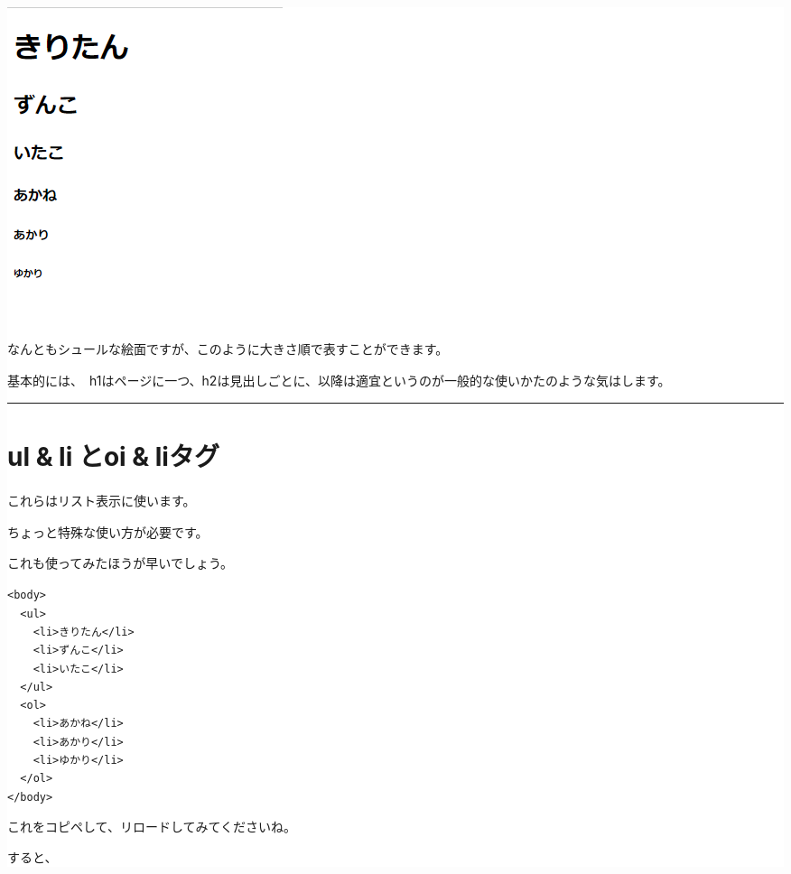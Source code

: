 ![2](./img/chapter2/7.png)


なんともシュールな絵面ですが、このように大きさ順で表すことができます。

基本的には、　h1はページに一つ、h2は見出しごとに、以降は適宜というのが一般的な使いかたのような気はします。

---

# ul & li とoi & liタグ

これらはリスト表示に使います。

ちょっと特殊な使い方が必要です。

これも使ってみたほうが早いでしょう。

```
<body>
  <ul>
    <li>きりたん</li>
    <li>ずんこ</li>
    <li>いたこ</li>
  </ul>
  <ol>
    <li>あかね</li>
    <li>あかり</li>
    <li>ゆかり</li>
  </ol>
</body>
```
これをコピペして、リロードしてみてくださいね。

すると、

